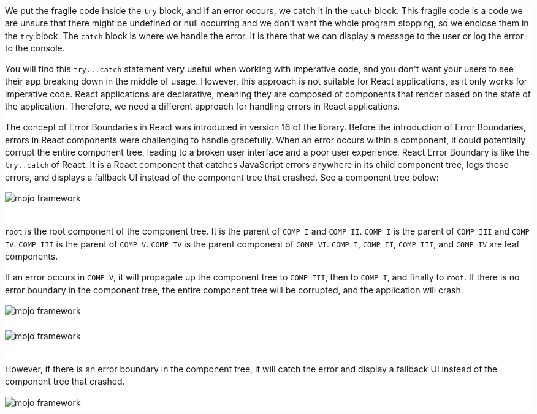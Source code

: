 We put the fragile code inside the `try` block, and if an error occurs, we catch it in the `catch` block. This fragile code is a code we are unsure that there might be undefined or null occurring and we don't want the whole program stopping, so we enclose them in the `try` block. The `catch` block is where we handle the error. It is there that we can display a message to the user or log the error to the console.

You will find this `try...catch` statement very useful when working with imperative code, and you don't want your users to see their app breaking down in the middle of usage.
However, this approach is not suitable for React applications, as it only works for imperative code. React applications are declarative, meaning they are composed of components that render based on the state of the application. Therefore, we need a different approach for handling errors in React applications.

The concept of Error Boundaries in React was introduced in version 16 of the library. Before the introduction of Error Boundaries, errors in React components were challenging to handle gracefully. When an error occurs within a component, it could potentially corrupt the entire component tree, leading to a broken user interface and a poor user experience.
React Error Boundary is like the `try..catch` of React. It is a React component that catches JavaScript errors anywhere in its child component tree, logs those errors, and displays a fallback UI instead of the component tree that crashed.
See a component tree below:

 <div className="centered-image">
   <img  src="https://refine.ams3.cdn.digitaloceanspaces.com/blog/2023-11-09-react-error-bounderies/1.jpeg"  alt="mojo framework" />
</div>

<br/>

`root` is the root component of the component tree. It is the parent of `COMP I` and `COMP II`. `COMP I` is the parent of `COMP III` and `COMP IV`. `COMP III` is the parent of `COMP V`. `COMP IV` is the parent component of `COMP VI`. `COMP I`, `COMP II`, `COMP III`, and `COMP IV` are leaf components.

If an error occurs in `COMP V`, it will propagate up the component tree to `COMP III`, then to `COMP I`, and finally to `root`. If there is no error boundary in the component tree, the entire component tree will be corrupted, and the application will crash.

 <div className="centered-image">
   <img  src="https://refine.ams3.cdn.digitaloceanspaces.com/blog/2023-11-09-react-error-bounderies/2.jpeg"  alt="mojo framework" />
</div>

<br/>

 <div className="centered-image">
   <img  src="https://refine.ams3.cdn.digitaloceanspaces.com/blog/2023-11-09-react-error-bounderies/3.jpeg"  alt="mojo framework" />
</div>

<br/>

However, if there is an error boundary in the component tree, it will catch the error and display a fallback UI instead of the component tree that crashed.

 <div className="centered-image">
   <img  src="https://refine.ams3.cdn.digitaloceanspaces.com/blog/2023-11-09-react-error-bounderies/4.jpeg"  alt="mojo framework" />
</div>
